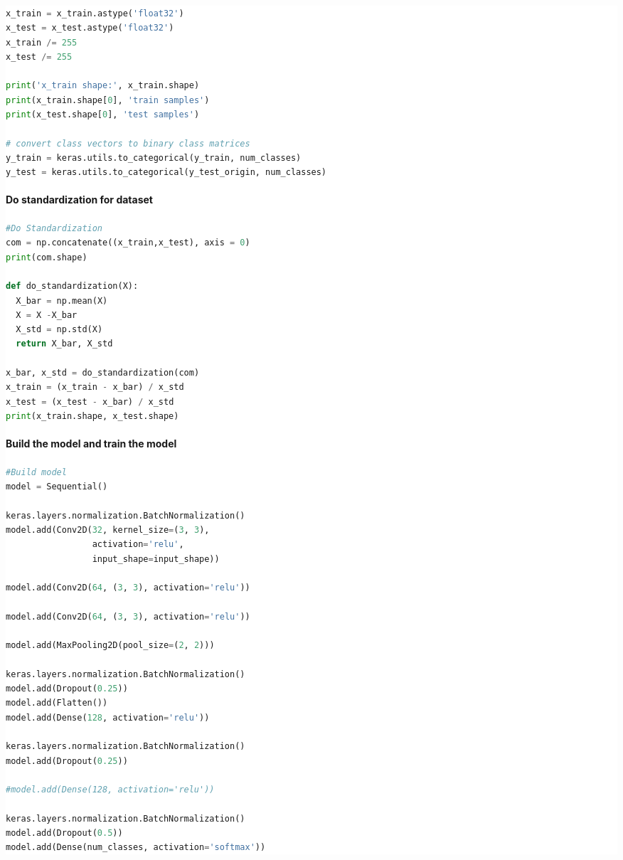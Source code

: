 ```python
x_train = x_train.astype('float32')
x_test = x_test.astype('float32')
x_train /= 255
x_test /= 255

print('x_train shape:', x_train.shape)
print(x_train.shape[0], 'train samples')
print(x_test.shape[0], 'test samples')

# convert class vectors to binary class matrices
y_train = keras.utils.to_categorical(y_train, num_classes)
y_test = keras.utils.to_categorical(y_test_origin, num_classes)
```

#### Do standardization for dataset


```python
#Do Standardization 
com = np.concatenate((x_train,x_test), axis = 0)
print(com.shape)

def do_standardization(X): 
  X_bar = np.mean(X)
  X = X -X_bar
  X_std = np.std(X) 
  return X_bar, X_std

x_bar, x_std = do_standardization(com)
x_train = (x_train - x_bar) / x_std 
x_test = (x_test - x_bar) / x_std
print(x_train.shape, x_test.shape)
```

#### Build the model and train the model


```python
#Build model
model = Sequential()

keras.layers.normalization.BatchNormalization()
model.add(Conv2D(32, kernel_size=(3, 3),
                 activation='relu',
                 input_shape=input_shape))

model.add(Conv2D(64, (3, 3), activation='relu'))

model.add(Conv2D(64, (3, 3), activation='relu'))

model.add(MaxPooling2D(pool_size=(2, 2)))

keras.layers.normalization.BatchNormalization()
model.add(Dropout(0.25))
model.add(Flatten())
model.add(Dense(128, activation='relu'))

keras.layers.normalization.BatchNormalization()
model.add(Dropout(0.25))

#model.add(Dense(128, activation='relu'))

keras.layers.normalization.BatchNormalization()
model.add(Dropout(0.5))
model.add(Dense(num_classes, activation='softmax'))
```